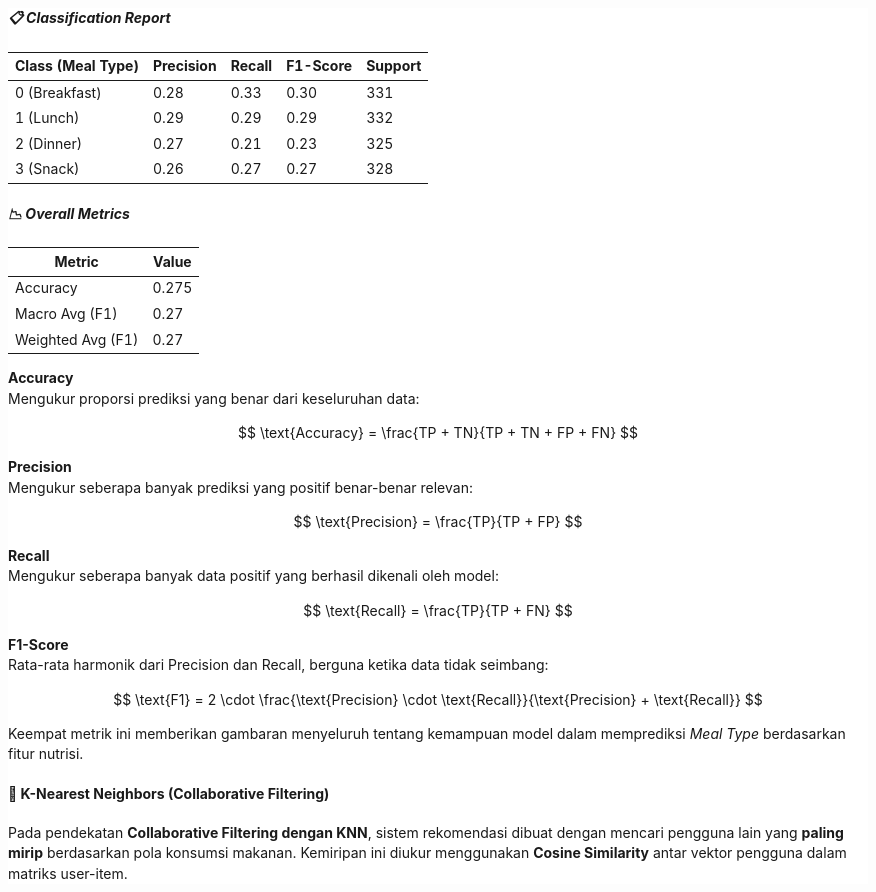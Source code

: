 ##### 📋 Classification Report

| Class (Meal Type) | Precision | Recall | F1-Score | Support |
|-------------------|-----------|--------|----------|---------|
| 0 (Breakfast)     | 0.28      | 0.33   | 0.30     | 331     |
| 1 (Lunch)         | 0.29      | 0.29   | 0.29     | 332     |
| 2 (Dinner)        | 0.27      | 0.21   | 0.23     | 325     |
| 3 (Snack)         | 0.26      | 0.27   | 0.27     | 328     |

##### 📉 Overall Metrics

| Metric           | Value |
|------------------|-------|
| Accuracy         | 0.275 |
| Macro Avg (F1)   | 0.27  |
| Weighted Avg (F1)| 0.27  |

**Accuracy**  
  Mengukur proporsi prediksi yang benar dari keseluruhan data:  
  
  $$
  \text{Accuracy} = \frac{TP + TN}{TP + TN + FP + FN}
  $$

**Precision**  
  Mengukur seberapa banyak prediksi yang positif benar-benar relevan:  
  
  $$
  \text{Precision} = \frac{TP}{TP + FP}
  $$

**Recall**  
  Mengukur seberapa banyak data positif yang berhasil dikenali oleh model:  
  
  $$
  \text{Recall} = \frac{TP}{TP + FN}
  $$

**F1-Score**  
  Rata-rata harmonik dari Precision dan Recall, berguna ketika data tidak seimbang:  
  
  $$
  \text{F1} = 2 \cdot \frac{\text{Precision} \cdot \text{Recall}}{\text{Precision} + \text{Recall}}
  $$

Keempat metrik ini memberikan gambaran menyeluruh tentang kemampuan model dalam memprediksi *Meal Type* berdasarkan fitur nutrisi.

#### 🔹 K-Nearest Neighbors (Collaborative Filtering)  
Pada pendekatan **Collaborative Filtering dengan KNN**, sistem rekomendasi dibuat dengan mencari pengguna lain yang **paling mirip** berdasarkan pola konsumsi makanan. Kemiripan ini diukur menggunakan **Cosine Similarity** antar vektor pengguna dalam matriks user-item.

